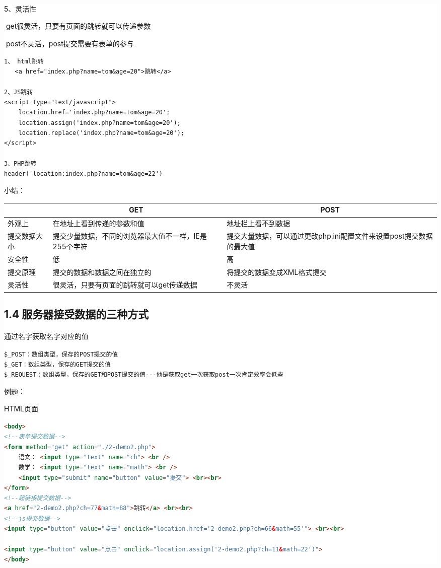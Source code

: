 

5、灵活性

​	get很灵活，只要有页面的跳转就可以传递参数

​	post不灵活，post提交需要有表单的参与

```
1、 html跳转
   <a href="index.php?name=tom&age=20">跳转</a>

2、JS跳转
<script type="text/javascript">
	location.href='index.php?name=tom&age=20';
	location.assign('index.php?name=tom&age=20');
	location.replace('index.php?name=tom&age=20');
</script>

3、PHP跳转
header('location:index.php?name=tom&age=22')
```

小结：

|              | GET                                                   | POST                                                         |
| ------------ | ----------------------------------------------------- | ------------------------------------------------------------ |
| 外观上       | 在地址上看到传递的参数和值                            | 地址栏上看不到数据                                           |
| 提交数据大小 | 提交少量数据，不同的浏览器最大值不一样，IE是255个字符 | 提交大量数据，可以通过更改php.ini配置文件来设置post提交数据的最大值 |
| 安全性       | 低                                                    | 高                                                           |
| 提交原理     | 提交的数据和数据之间在独立的                          | 将提交的数据变成XML格式提交                                  |
| 灵活性       | 很灵活，只要有页面的跳转就可以get传递数据             | 不灵活                                                       |



## 1.4  服务器接受数据的三种方式

通过名字获取名字对应的值

```
$_POST：数组类型，保存的POST提交的值
$_GET：数组类型，保存的GET提交的值
$_REQUEST：数组类型，保存的GET和POST提交的值---他是获取get一次获取post一次肯定效率会低些
```

例题：

HTML页面

```html
<body>
<!--表单提交数据-->
<form method="get" action="./2-demo2.php">
	语文： <input type="text" name="ch"> <br />
	数学： <input type="text" name="math"> <br />
	<input type="submit" name="button" value="提交"> <br><br>
</form>
<!--超链接提交数据-->
<a href="2-demo2.php?ch=77&math=88">跳转</a> <br><br>
<!--js提交数据-->
<input type="button" value="点击" onclick="location.href='2-demo2.php?ch=66&math=55'"> <br><br>

<input type="button" value="点击" onclick="location.assign('2-demo2.php?ch=11&math=22')">
</body>
```

